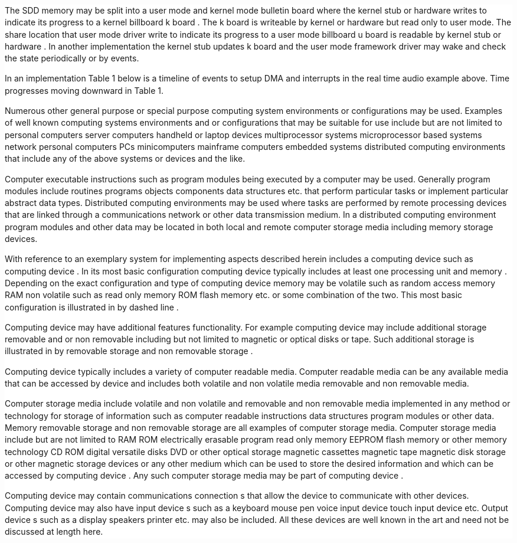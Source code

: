The SDD memory may be split into a user mode and kernel mode bulletin board where the kernel stub or hardware writes to indicate its progress to a kernel billboard k board . The k board is writeable by kernel or hardware but read only to user mode. The share location that user mode driver write to indicate its progress to a user mode billboard u board is readable by kernel stub or hardware . In another implementation the kernel stub updates k board and the user mode framework driver may wake and check the state periodically or by events.

In an implementation Table 1 below is a timeline of events to setup DMA and interrupts in the real time audio example above. Time progresses moving downward in Table 1.

Numerous other general purpose or special purpose computing system environments or configurations may be used. Examples of well known computing systems environments and or configurations that may be suitable for use include but are not limited to personal computers server computers handheld or laptop devices multiprocessor systems microprocessor based systems network personal computers PCs minicomputers mainframe computers embedded systems distributed computing environments that include any of the above systems or devices and the like.

Computer executable instructions such as program modules being executed by a computer may be used. Generally program modules include routines programs objects components data structures etc. that perform particular tasks or implement particular abstract data types. Distributed computing environments may be used where tasks are performed by remote processing devices that are linked through a communications network or other data transmission medium. In a distributed computing environment program modules and other data may be located in both local and remote computer storage media including memory storage devices.

With reference to an exemplary system for implementing aspects described herein includes a computing device such as computing device . In its most basic configuration computing device typically includes at least one processing unit and memory . Depending on the exact configuration and type of computing device memory may be volatile such as random access memory RAM non volatile such as read only memory ROM flash memory etc. or some combination of the two. This most basic configuration is illustrated in by dashed line .

Computing device may have additional features functionality. For example computing device may include additional storage removable and or non removable including but not limited to magnetic or optical disks or tape. Such additional storage is illustrated in by removable storage and non removable storage .

Computing device typically includes a variety of computer readable media. Computer readable media can be any available media that can be accessed by device and includes both volatile and non volatile media removable and non removable media.

Computer storage media include volatile and non volatile and removable and non removable media implemented in any method or technology for storage of information such as computer readable instructions data structures program modules or other data. Memory removable storage and non removable storage are all examples of computer storage media. Computer storage media include but are not limited to RAM ROM electrically erasable program read only memory EEPROM flash memory or other memory technology CD ROM digital versatile disks DVD or other optical storage magnetic cassettes magnetic tape magnetic disk storage or other magnetic storage devices or any other medium which can be used to store the desired information and which can be accessed by computing device . Any such computer storage media may be part of computing device .

Computing device may contain communications connection s that allow the device to communicate with other devices. Computing device may also have input device s such as a keyboard mouse pen voice input device touch input device etc. Output device s such as a display speakers printer etc. may also be included. All these devices are well known in the art and need not be discussed at length here.
